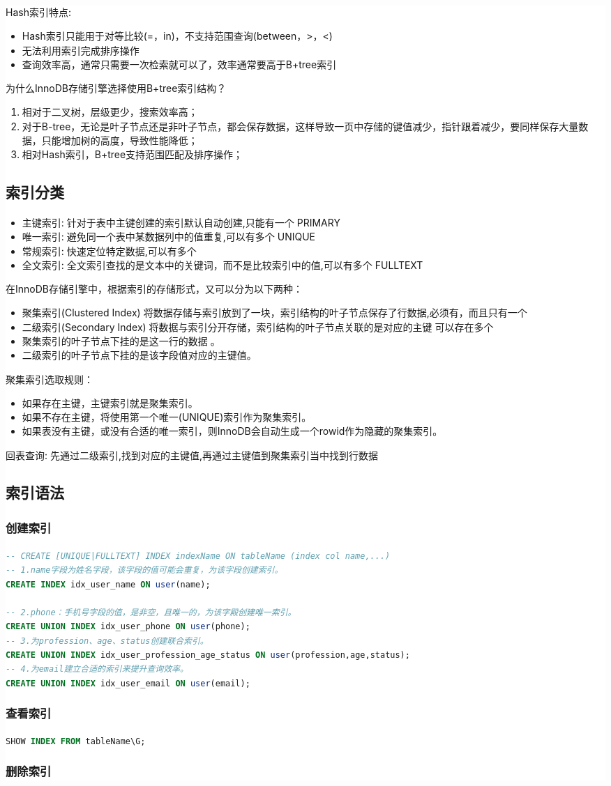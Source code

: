 Hash索引特点:
- Hash索引只能用于对等比较(=，in)，不支持范围查询(between，>，<)
- 无法利用索引完成排序操作
- 查询效率高，通常只需要一次检索就可以了，效率通常要高于B+tree索引

为什么InnoDB存储引擎选择使用B+tree索引结构？
1. 相对于二叉树，层级更少，搜索效率高；
2. 对于B-tree，无论是叶子节点还是非叶子节点，都会保存数据，这样导致一页中存储的键值减少，指针跟着减少，要同样保存大量数据，只能增加树的高度，导致性能降低；
3. 相对Hash索引，B+tree支持范围匹配及排序操作；

## 索引分类

- 主键索引: 针对于表中主键创建的索引默认自动创建,只能有一个 PRIMARY
- 唯一索引: 避免同一个表中某数据列中的值重复,可以有多个 UNIQUE
- 常规索引: 快速定位特定数据,可以有多个
- 全文索引: 全文索引查找的是文本中的关键词，而不是比较索引中的值,可以有多个 FULLTEXT

在InnoDB存储引擎中，根据索引的存储形式，又可以分为以下两种：
- 聚集索引(Clustered Index) 将数据存储与索引放到了一块，索引结构的叶子节点保存了行数据,必须有，而且只有一个
- 二级索引(Secondary Index) 将数据与索引分开存储，索引结构的叶子节点关联的是对应的主键 可以存在多个
- 聚集索引的叶子节点下挂的是这一行的数据 。
- 二级索引的叶子节点下挂的是该字段值对应的主键值。

聚集索引选取规则：
- 如果存在主键，主键索引就是聚集索引。
- 如果不存在主键，将使用第一个唯一(UNIQUE)索引作为聚集索引。
- 如果表没有主键，或没有合适的唯一索引，则InnoDB会自动生成一个rowid作为隐藏的聚集索引。

回表查询: 先通过二级索引,找到对应的主键值,再通过主键值到聚集索引当中找到行数据

## 索引语法

### 创建索引

```sql
-- CREATE [UNIQUE|FULLTEXT] INDEX indexName ON tableName (index col name,...)
-- 1.name字段为姓名字段，该字段的值可能会重复，为该字段创建索引。
CREATE INDEX idx_user_name ON user(name);

-- 2.phone：手机号字段的值，是非空，且唯一的，为该字殿创建唯一索引。
CREATE UNION INDEX idx_user_phone ON user(phone);
-- 3.为profession、age、status创建联合索引。
CREATE UNION INDEX idx_user_profession_age_status ON user(profession,age,status);
-- 4.为email建立合适的索引来提升查询效率。
CREATE UNION INDEX idx_user_email ON user(email);
```

### 查看索引

```sql
SHOW INDEX FROM tableName\G;
```

### 删除索引
